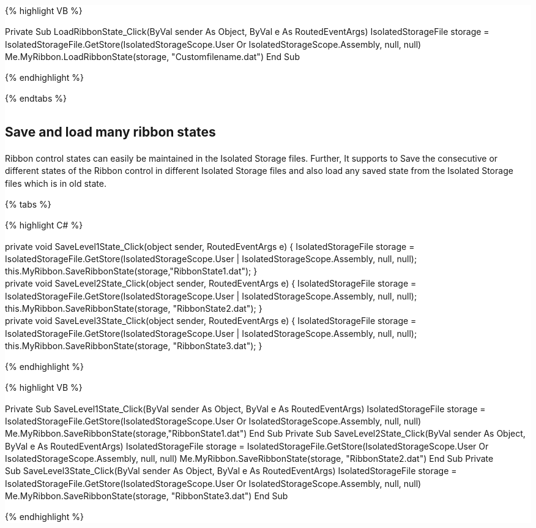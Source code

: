 {% highlight VB %}

Private Sub LoadRibbonState_Click(ByVal sender As Object, ByVal e As RoutedEventArgs)
IsolatedStorageFile storage = IsolatedStorageFile.GetStore(IsolatedStorageScope.User Or IsolatedStorageScope.Assembly, null, null)
Me.MyRibbon.LoadRibbonState(storage, "Customfilename.dat")
End Sub

{% endhighlight %}

{% endtabs %}

## Save and load many ribbon states

Ribbon control states can easily be maintained in the Isolated Storage files. Further, It supports to Save the consecutive or different states of the Ribbon control in different Isolated Storage files and also load any saved state from the Isolated Storage files which is in old state.

{% tabs %}

{% highlight C# %}

private void SaveLevel1State_Click(object sender, RoutedEventArgs e)
{
    IsolatedStorageFile storage = IsolatedStorageFile.GetStore(IsolatedStorageScope.User | IsolatedStorageScope.Assembly, null, null);
    this.MyRibbon.SaveRibbonState(storage,"RibbonState1.dat");
}
private void SaveLevel2State_Click(object sender, RoutedEventArgs e)
{
    IsolatedStorageFile storage = IsolatedStorageFile.GetStore(IsolatedStorageScope.User | IsolatedStorageScope.Assembly, null, null);
    this.MyRibbon.SaveRibbonState(storage, "RibbonState2.dat");
}
private void SaveLevel3State_Click(object sender, RoutedEventArgs e)
{
    IsolatedStorageFile storage = IsolatedStorageFile.GetStore(IsolatedStorageScope.User | IsolatedStorageScope.Assembly, null, null);
    this.MyRibbon.SaveRibbonState(storage, "RibbonState3.dat");
}

{% endhighlight %}

{% highlight VB %}

Private Sub SaveLevel1State_Click(ByVal sender As Object, ByVal e As RoutedEventArgs)
IsolatedStorageFile storage = IsolatedStorageFile.GetStore(IsolatedStorageScope.User Or IsolatedStorageScope.Assembly, null, null)
Me.MyRibbon.SaveRibbonState(storage,"RibbonState1.dat")
End Sub
Private Sub SaveLevel2State_Click(ByVal sender As Object, ByVal e As RoutedEventArgs)
IsolatedStorageFile storage = IsolatedStorageFile.GetStore(IsolatedStorageScope.User Or IsolatedStorageScope.Assembly, null, null)
Me.MyRibbon.SaveRibbonState(storage, "RibbonState2.dat")
End Sub
Private Sub SaveLevel3State_Click(ByVal sender As Object, ByVal e As RoutedEventArgs)
IsolatedStorageFile storage = IsolatedStorageFile.GetStore(IsolatedStorageScope.User Or IsolatedStorageScope.Assembly, null, null)
Me.MyRibbon.SaveRibbonState(storage, "RibbonState3.dat")
End Sub

{% endhighlight %}
